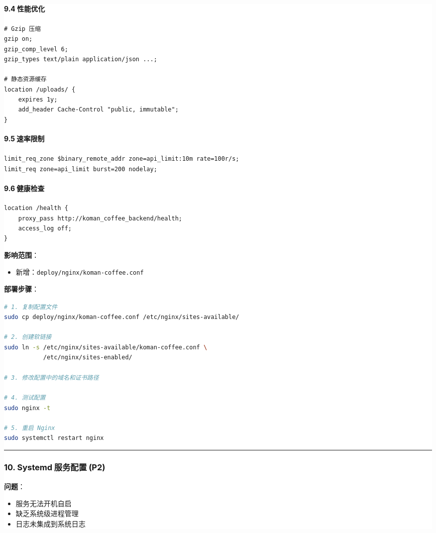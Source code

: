 #### 9.4 性能优化
```nginx
# Gzip 压缩
gzip on;
gzip_comp_level 6;
gzip_types text/plain application/json ...;

# 静态资源缓存
location /uploads/ {
    expires 1y;
    add_header Cache-Control "public, immutable";
}
```

#### 9.5 速率限制
```nginx
limit_req_zone $binary_remote_addr zone=api_limit:10m rate=100r/s;
limit_req zone=api_limit burst=200 nodelay;
```

#### 9.6 健康检查
```nginx
location /health {
    proxy_pass http://koman_coffee_backend/health;
    access_log off;
}
```

**影响范围**：
- 新增：`deploy/nginx/koman-coffee.conf`

**部署步骤**：
```bash
# 1. 复制配置文件
sudo cp deploy/nginx/koman-coffee.conf /etc/nginx/sites-available/

# 2. 创建软链接
sudo ln -s /etc/nginx/sites-available/koman-coffee.conf \
           /etc/nginx/sites-enabled/

# 3. 修改配置中的域名和证书路径

# 4. 测试配置
sudo nginx -t

# 5. 重启 Nginx
sudo systemctl restart nginx
```

---

### 10. Systemd 服务配置 (P2)

**问题**：
- 服务无法开机自启
- 缺乏系统级进程管理
- 日志未集成到系统日志
